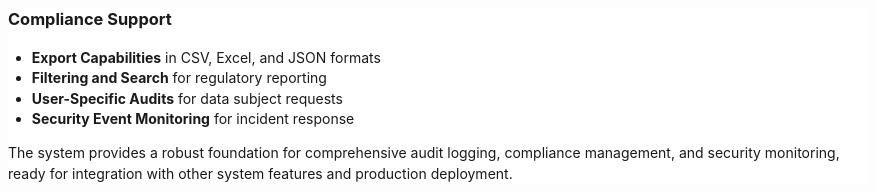 ### Compliance Support
- **Export Capabilities** in CSV, Excel, and JSON formats
- **Filtering and Search** for regulatory reporting
- **User-Specific Audits** for data subject requests
- **Security Event Monitoring** for incident response

The system provides a robust foundation for comprehensive audit logging, compliance management, and security monitoring, ready for integration with other system features and production deployment.
